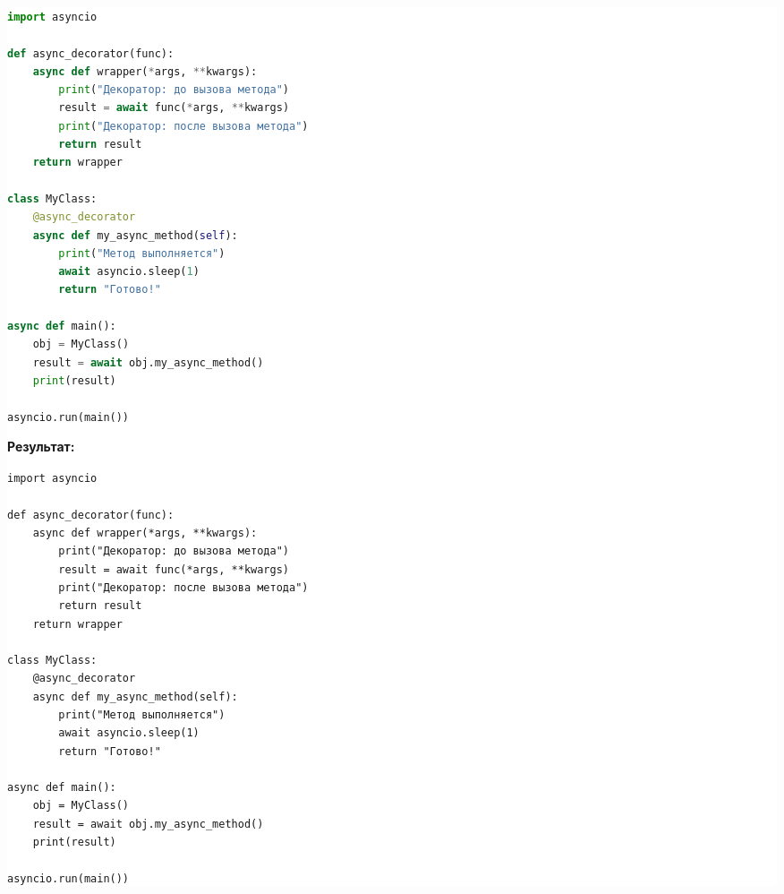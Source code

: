 ```python
import asyncio

def async_decorator(func):
    async def wrapper(*args, **kwargs):
        print("Декоратор: до вызова метода")
        result = await func(*args, **kwargs)
        print("Декоратор: после вызова метода")
        return result
    return wrapper

class MyClass:
    @async_decorator
    async def my_async_method(self):
        print("Метод выполняется")
        await asyncio.sleep(1)
        return "Готово!"

async def main():
    obj = MyClass()
    result = await obj.my_async_method()
    print(result)

asyncio.run(main())
```
**Результат:**

```text
import asyncio

def async_decorator(func):
    async def wrapper(*args, **kwargs):
        print("Декоратор: до вызова метода")
        result = await func(*args, **kwargs)
        print("Декоратор: после вызова метода")
        return result
    return wrapper

class MyClass:
    @async_decorator
    async def my_async_method(self):
        print("Метод выполняется")
        await asyncio.sleep(1)
        return "Готово!"

async def main():
    obj = MyClass()
    result = await obj.my_async_method()
    print(result)

asyncio.run(main())
```
